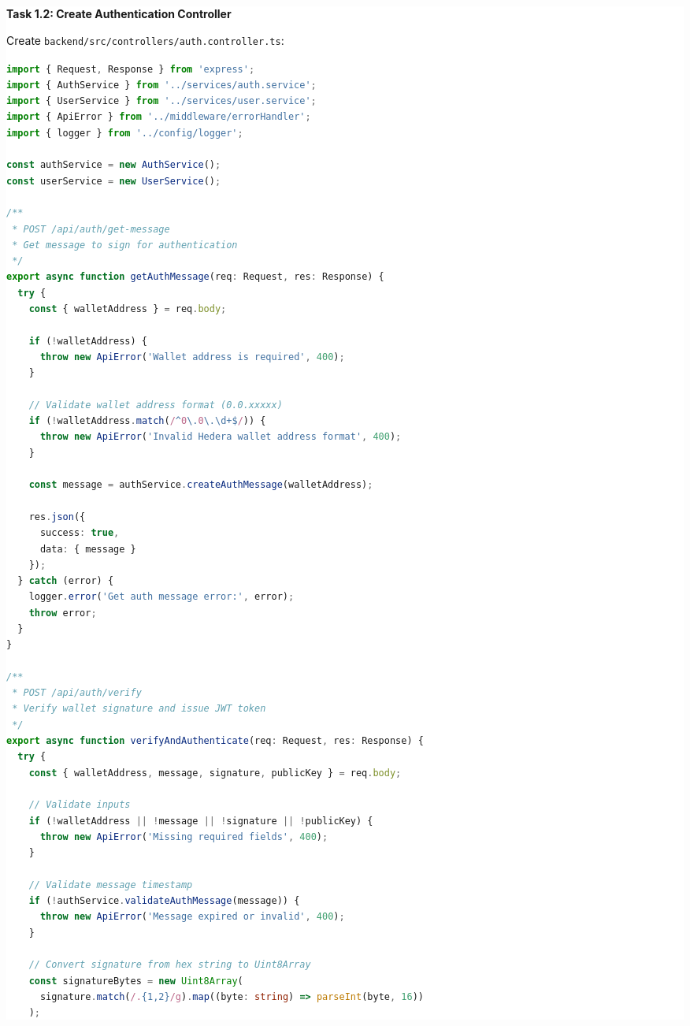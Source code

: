 **Task 1.2: Create Authentication Controller**

Create `backend/src/controllers/auth.controller.ts`:

```typescript
import { Request, Response } from 'express';
import { AuthService } from '../services/auth.service';
import { UserService } from '../services/user.service';
import { ApiError } from '../middleware/errorHandler';
import { logger } from '../config/logger';

const authService = new AuthService();
const userService = new UserService();

/**
 * POST /api/auth/get-message
 * Get message to sign for authentication
 */
export async function getAuthMessage(req: Request, res: Response) {
  try {
    const { walletAddress } = req.body;

    if (!walletAddress) {
      throw new ApiError('Wallet address is required', 400);
    }

    // Validate wallet address format (0.0.xxxxx)
    if (!walletAddress.match(/^0\.0\.\d+$/)) {
      throw new ApiError('Invalid Hedera wallet address format', 400);
    }

    const message = authService.createAuthMessage(walletAddress);

    res.json({
      success: true,
      data: { message }
    });
  } catch (error) {
    logger.error('Get auth message error:', error);
    throw error;
  }
}

/**
 * POST /api/auth/verify
 * Verify wallet signature and issue JWT token
 */
export async function verifyAndAuthenticate(req: Request, res: Response) {
  try {
    const { walletAddress, message, signature, publicKey } = req.body;

    // Validate inputs
    if (!walletAddress || !message || !signature || !publicKey) {
      throw new ApiError('Missing required fields', 400);
    }

    // Validate message timestamp
    if (!authService.validateAuthMessage(message)) {
      throw new ApiError('Message expired or invalid', 400);
    }

    // Convert signature from hex string to Uint8Array
    const signatureBytes = new Uint8Array(
      signature.match(/.{1,2}/g).map((byte: string) => parseInt(byte, 16))
    );
```